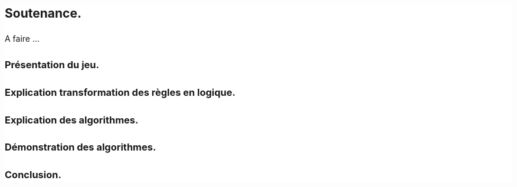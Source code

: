 ## Soutenance.
A faire ...
### Présentation du jeu.
### Explication transformation des règles en logique.
### Explication des algorithmes.
### Démonstration des algorithmes.
### Conclusion.
